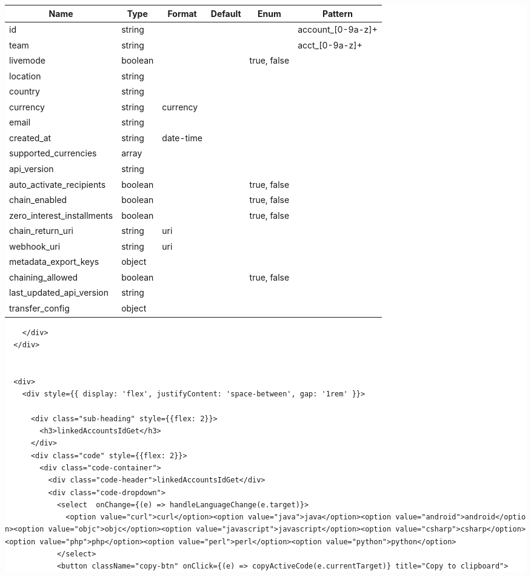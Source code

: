 | Name | Type | Format | Default | Enum | Pattern |
|------|------|--------|---------|------|---------|
| id | string |  |  |  | account_[0-9a-z]+ |
| team | string |  |  |  | acct_[0-9a-z]+ |
| livemode | boolean |  |  | true, false |  |
| location | string |  |  |  |  |
| country | string |  |  |  |  |
| currency | string | currency |  |  |  |
| email | string |  |  |  |  |
| created_at | string | date-time |  |  |  |
| supported_currencies | array |  |  |  |  |
| api_version | string |  |  |  |  |
| auto_activate_recipients | boolean |  |  | true, false |  |
| chain_enabled | boolean |  |  | true, false |  |
| zero_interest_installments | boolean |  |  | true, false |  |
| chain_return_uri | string | uri |  |  |  |
| webhook_uri | string | uri |  |  |  |
| metadata_export_keys | object |  |  |  |  |
| chaining_allowed | boolean |  |  | true, false |  |
| last_updated_api_version | string |  |  |  |  |
| transfer_config | object |  |  |  |  |

        </div>
      </div>


      <div>
        <div style={{ display: 'flex', justifyContent: 'space-between', gap: '1rem' }}>

          <div class="sub-heading" style={{flex: 2}}>
            <h3>linkedAccountsIdGet</h3>
          </div>
          <div class="code" style={{flex: 2}}>
            <div class="code-container">
              <div class="code-header">linkedAccountsIdGet</div>
              <div class="code-dropdown">
                <select  onChange={(e) => handleLanguageChange(e.target)}>
                  <option value="curl">curl</option><option value="java">java</option><option value="android">android</option><option value="objc">objc</option><option value="javascript">javascript</option><option value="csharp">csharp</option><option value="php">php</option><option value="perl">perl</option><option value="python">python</option>
                </select>
                <button className="copy-btn" onClick={(e) => copyActiveCode(e.currentTarget)} title="Copy to clipboard">
